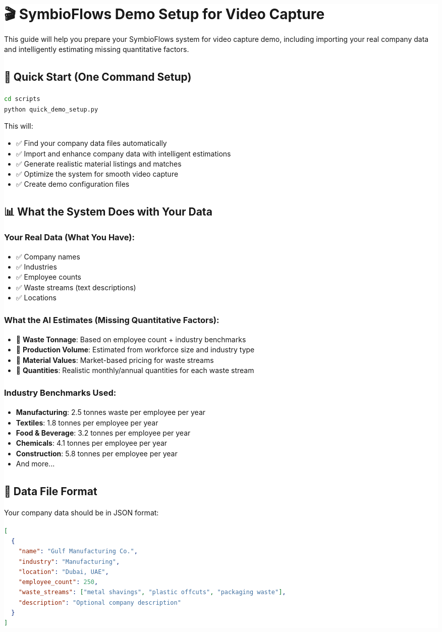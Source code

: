 # 🎬 SymbioFlows Demo Setup for Video Capture

This guide will help you prepare your SymbioFlows system for video capture demo, including importing your real company data and intelligently estimating missing quantitative factors.

## 🚀 Quick Start (One Command Setup)

```bash
cd scripts
python quick_demo_setup.py
```

This will:
- ✅ Find your company data files automatically
- ✅ Import and enhance company data with intelligent estimations  
- ✅ Generate realistic material listings and matches
- ✅ Optimize the system for smooth video capture
- ✅ Create demo configuration files

## 📊 What the System Does with Your Data

### Your Real Data (What You Have):
- ✅ Company names
- ✅ Industries  
- ✅ Employee counts
- ✅ Waste streams (text descriptions)
- ✅ Locations

### What the AI Estimates (Missing Quantitative Factors):
- 🤖 **Waste Tonnage**: Based on employee count + industry benchmarks
- 🤖 **Production Volume**: Estimated from workforce size and industry type  
- 🤖 **Material Values**: Market-based pricing for waste streams
- 🤖 **Quantities**: Realistic monthly/annual quantities for each waste stream

### Industry Benchmarks Used:
- **Manufacturing**: 2.5 tonnes waste per employee per year
- **Textiles**: 1.8 tonnes per employee per year
- **Food & Beverage**: 3.2 tonnes per employee per year
- **Chemicals**: 4.1 tonnes per employee per year
- **Construction**: 5.8 tonnes per employee per year
- And more...

## 📁 Data File Format

Your company data should be in JSON format:

```json
[
  {
    "name": "Gulf Manufacturing Co.",
    "industry": "Manufacturing", 
    "location": "Dubai, UAE",
    "employee_count": 250,
    "waste_streams": ["metal shavings", "plastic offcuts", "packaging waste"],
    "description": "Optional company description"
  }
]
```
